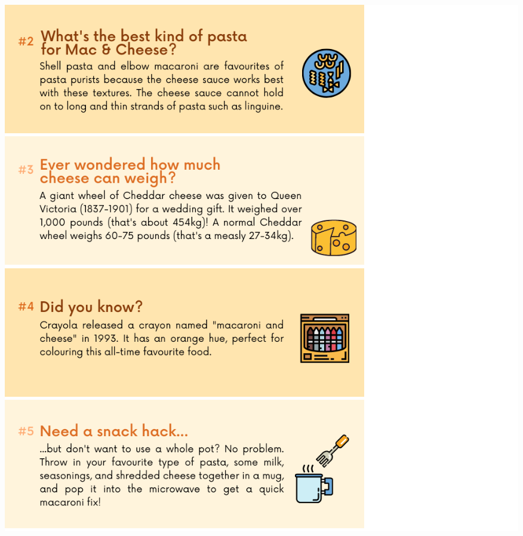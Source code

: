 <img src="/images/diyresources/secondary/tt-mc-fact2.png" alt="Mac & cheese fact 2" style="width: 70%;">
<img src="/images/diyresources/secondary/tt-mc-fact3.png" alt="Mac & cheese fact 3" style="width: 70%;">
<img src="/images/diyresources/secondary/tt-mc-fact4.png" alt="Mac & cheese fact 4" style="width: 70%;">
<img src="/images/diyresources/secondary/tt-mc-fact5.png" alt="Mac & cheese fact 5" style="width: 70%;">
